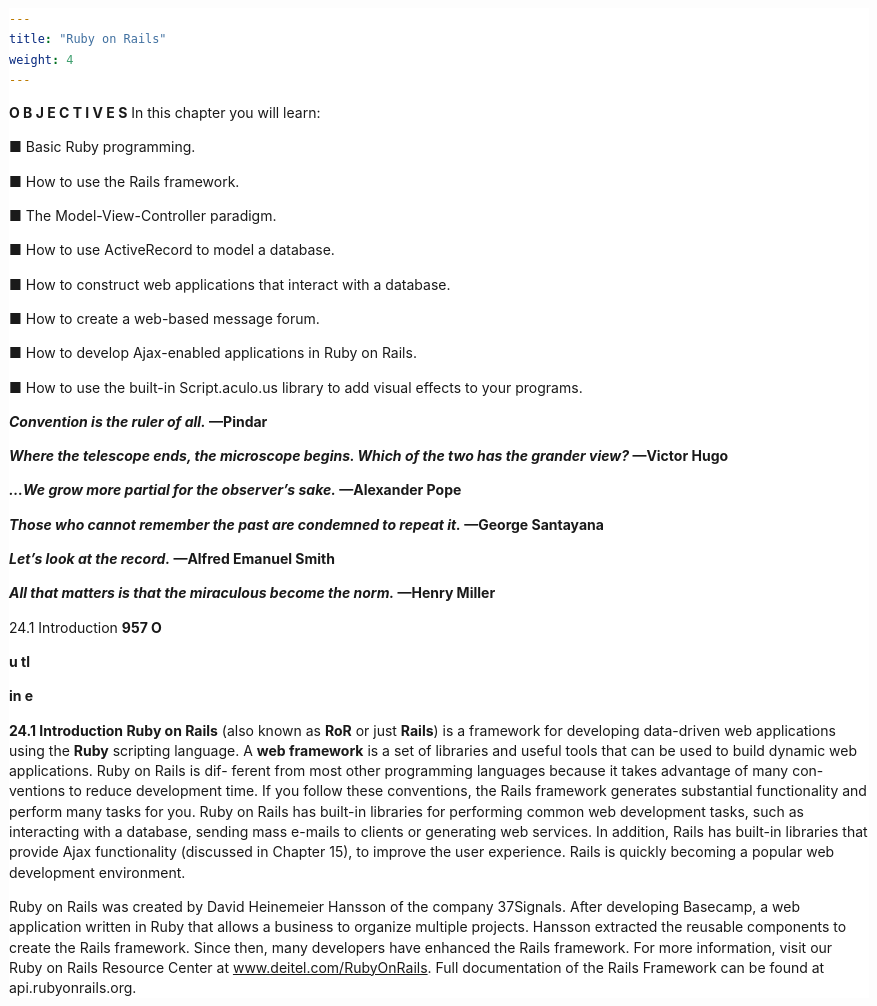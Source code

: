 ```yaml
---
title: "Ruby on Rails"
weight: 4
---
```


**O B J E C T I V E S** In this chapter you will learn:

■ Basic Ruby programming.

■ How to use the Rails framework.

■ The Model-View-Controller paradigm.

■ How to use ActiveRecord to model a database.

■ How to construct web applications that interact with a database.

■ How to create a web-based message forum.

■ How to develop Ajax-enabled applications in Ruby on Rails.

■ How to use the built-in Script.aculo.us library to add visual effects to your programs.

**_Convention is the ruler of all._ —Pindar**

**_Where the telescope ends, the microscope begins. Which of the two has the grander view?_ —Victor Hugo**

**_…We grow more partial for the observer’s sake._ —Alexander Pope**

**_Those who cannot remember the past are condemned to repeat it._ —George Santayana**

**_Let’s look at the record._ —Alfred Emanuel Smith**

**_All that matters is that the miraculous become the norm._ —Henry Miller**

24.1 Introduction **957 O**

**u tl**

**in e**

**24.1 Introduction Ruby on Rails** (also known as **RoR** or just **Rails**) is a framework for developing data-driven web applications using the **Ruby** scripting language. A **web framework** is a set of libraries and useful tools that can be used to build dynamic web applications. Ruby on Rails is dif- ferent from most other programming languages because it takes advantage of many con- ventions to reduce development time. If you follow these conventions, the Rails framework generates substantial functionality and perform many tasks for you. Ruby on Rails has built-in libraries for performing common web development tasks, such as interacting with a database, sending mass e-mails to clients or generating web services. In addition, Rails has built-in libraries that provide Ajax functionality (discussed in Chapter 15), to improve the user experience. Rails is quickly becoming a popular web development environment.

Ruby on Rails was created by David Heinemeier Hansson of the company 37Signals. After developing Basecamp, a web application written in Ruby that allows a business to organize multiple projects. Hansson extracted the reusable components to create the Rails framework. Since then, many developers have enhanced the Rails framework. For more information, visit our Ruby on Rails Resource Center at www.deitel.com/RubyOnRails. Full documentation of the Rails Framework can be found at api.rubyonrails.org.
